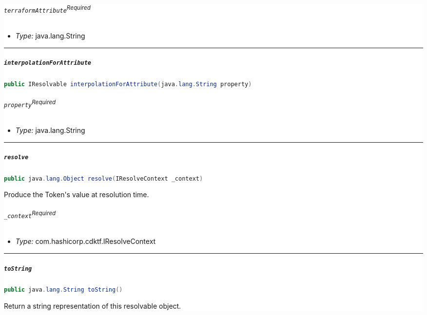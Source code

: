 ###### `terraformAttribute`<sup>Required</sup> <a name="terraformAttribute" id="rhizo-co-terraform-provider-oci.coreDrgRouteDistributionStatement.CoreDrgRouteDistributionStatementMatchCriteriaOutputReference.getStringMapAttribute.parameter.terraformAttribute"></a>

- *Type:* java.lang.String

---

##### `interpolationForAttribute` <a name="interpolationForAttribute" id="rhizo-co-terraform-provider-oci.coreDrgRouteDistributionStatement.CoreDrgRouteDistributionStatementMatchCriteriaOutputReference.interpolationForAttribute"></a>

```java
public IResolvable interpolationForAttribute(java.lang.String property)
```

###### `property`<sup>Required</sup> <a name="property" id="rhizo-co-terraform-provider-oci.coreDrgRouteDistributionStatement.CoreDrgRouteDistributionStatementMatchCriteriaOutputReference.interpolationForAttribute.parameter.property"></a>

- *Type:* java.lang.String

---

##### `resolve` <a name="resolve" id="rhizo-co-terraform-provider-oci.coreDrgRouteDistributionStatement.CoreDrgRouteDistributionStatementMatchCriteriaOutputReference.resolve"></a>

```java
public java.lang.Object resolve(IResolveContext _context)
```

Produce the Token's value at resolution time.

###### `_context`<sup>Required</sup> <a name="_context" id="rhizo-co-terraform-provider-oci.coreDrgRouteDistributionStatement.CoreDrgRouteDistributionStatementMatchCriteriaOutputReference.resolve.parameter._context"></a>

- *Type:* com.hashicorp.cdktf.IResolveContext

---

##### `toString` <a name="toString" id="rhizo-co-terraform-provider-oci.coreDrgRouteDistributionStatement.CoreDrgRouteDistributionStatementMatchCriteriaOutputReference.toString"></a>

```java
public java.lang.String toString()
```

Return a string representation of this resolvable object.

